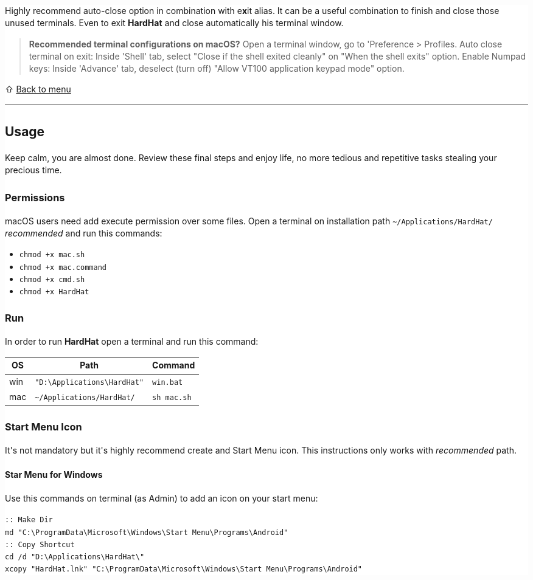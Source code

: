 Highly recommend auto-close option in combination with e**x**it alias. It can be a useful combination to finish and close those unused terminals. Even to exit **HardHat** and close automatically his terminal window.

> **Recommended terminal configurations on macOS?**
> Open a terminal window, go to 'Preference > Profiles.
> Auto close terminal on exit: Inside 'Shell' tab, select "Close if the shell exited cleanly" on "When the shell exits" option.
> Enable Numpad keys: Inside 'Advance' tab, deselect (turn off) "Allow VT100 application keypad mode" option.

⇧ [Back to menu](#menu)

---

## Usage

Keep calm, you are almost done. Review these final steps and enjoy life, no more tedious and repetitive tasks stealing your precious time.

### Permissions

macOS users need add execute permission over some files. Open a terminal on installation path `~/Applications/HardHat/`*recommended* and run this commands:

* `chmod +x mac.sh`
* `chmod +x mac.command`
* `chmod +x cmd.sh`
* `chmod +x HardHat`

### Run

In order to run **HardHat** open a terminal and run this command:

| OS | Path | Command |
| --- | --- | --- |
| win | `"D:\Applications\HardHat"` | `win.bat` |
| mac | `~/Applications/HardHat/` | `sh mac.sh` |

### Start Menu Icon

It's not mandatory but it's highly recommend create and Start Menu icon. This instructions only works with *recommended* path.

#### Star Menu for Windows

Use this commands on terminal (as Admin) to add an icon on your start menu:

```dos
:: Make Dir
md "C:\ProgramData\Microsoft\Windows\Start Menu\Programs\Android"
:: Copy Shortcut
cd /d "D:\Applications\HardHat\"
xcopy "HardHat.lnk" "C:\ProgramData\Microsoft\Windows\Start Menu\Programs\Android"
```
